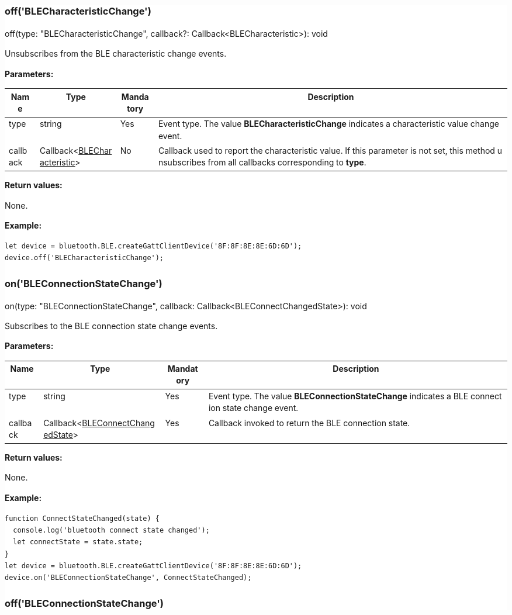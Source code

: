 
### off('BLECharacteristicChange')

off(type: "BLECharacteristicChange", callback?: Callback&lt;BLECharacteristic&gt;): void

Unsubscribes from the BLE characteristic change events.

**Parameters:**

| Name | Type | Mandatory | Description |
| -------- | -------- | -------- | -------- |
| type | string | Yes | Event&nbsp;type.&nbsp;The&nbsp;value&nbsp;**BLECharacteristicChange**&nbsp;indicates&nbsp;a&nbsp;characteristic&nbsp;value&nbsp;change&nbsp;event. |
| callback | Callback&lt;[BLECharacteristic](#blecharacteristic)&gt; | No | Callback&nbsp;used&nbsp;to&nbsp;report&nbsp;the&nbsp;characteristic&nbsp;value.&nbsp;If&nbsp;this&nbsp;parameter&nbsp;is&nbsp;not&nbsp;set,&nbsp;this&nbsp;method&nbsp;unsubscribes&nbsp;from&nbsp;all&nbsp;callbacks&nbsp;corresponding&nbsp;to&nbsp;**type**. |

**Return values:**

None.

**Example:**

```
let device = bluetooth.BLE.createGattClientDevice('8F:8F:8E:8E:6D:6D');
device.off('BLECharacteristicChange');
```


### on('BLEConnectionStateChange')

on(type: "BLEConnectionStateChange", callback: Callback&lt;BLEConnectChangedState&gt;): void

Subscribes to the BLE connection state change events.

**Parameters:**

| Name | Type | Mandatory | Description |
| -------- | -------- | -------- | -------- |
| type | string | Yes | Event&nbsp;type.&nbsp;The&nbsp;value&nbsp;**BLEConnectionStateChange**&nbsp;indicates&nbsp;a&nbsp;BLE&nbsp;connection&nbsp;state&nbsp;change&nbsp;event. |
| callback | Callback&lt;[BLEConnectChangedState](#bleconnectchangedstate)&gt; | Yes | Callback&nbsp;invoked&nbsp;to&nbsp;return&nbsp;the&nbsp;BLE&nbsp;connection&nbsp;state. |

**Return values:**

None.

**Example:**

```
function ConnectStateChanged(state) {
  console.log('bluetooth connect state changed');
  let connectState = state.state;
}
let device = bluetooth.BLE.createGattClientDevice('8F:8F:8E:8E:6D:6D');
device.on('BLEConnectionStateChange', ConnectStateChanged);
```


### off('BLEConnectionStateChange')
